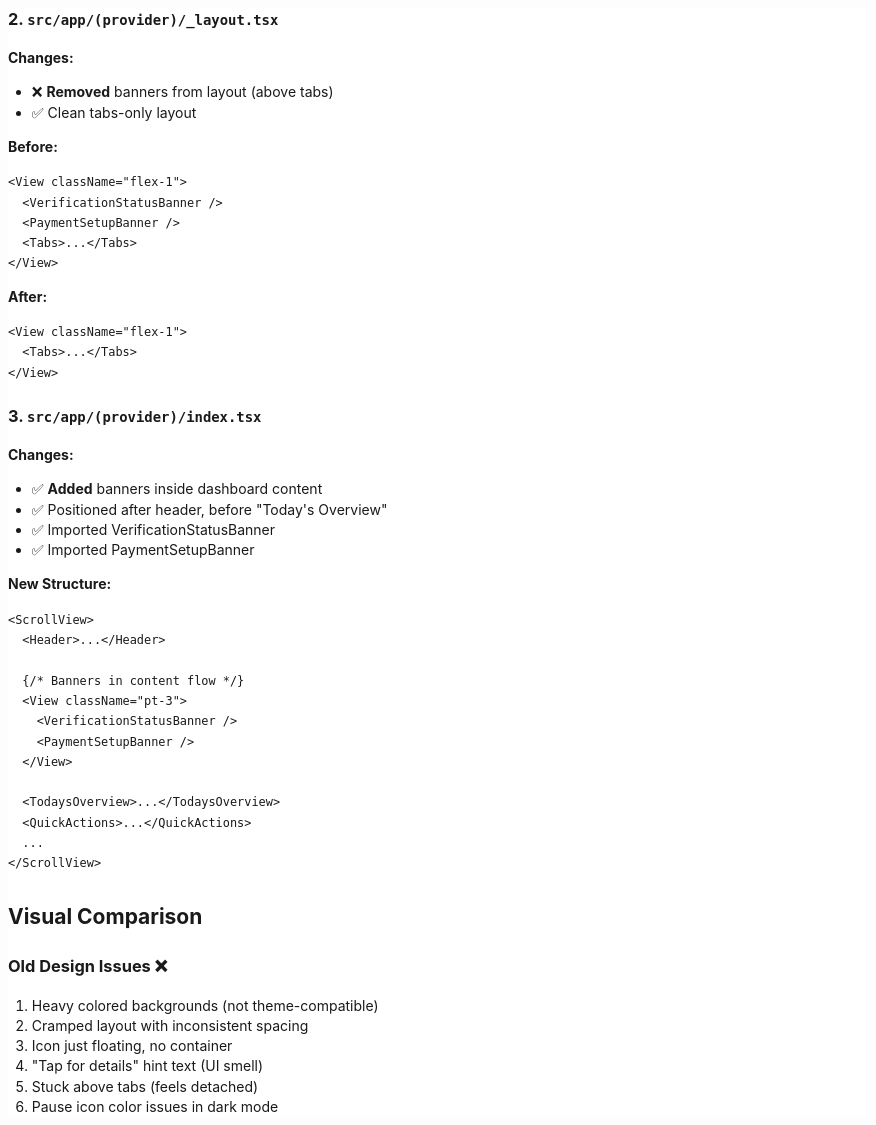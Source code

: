 ### 2. `src/app/(provider)/_layout.tsx`
**Changes:**
- ❌ **Removed** banners from layout (above tabs)
- ✅ Clean tabs-only layout

**Before:**
```tsx
<View className="flex-1">
  <VerificationStatusBanner />
  <PaymentSetupBanner />
  <Tabs>...</Tabs>
</View>
```

**After:**
```tsx
<View className="flex-1">
  <Tabs>...</Tabs>
</View>
```

### 3. `src/app/(provider)/index.tsx`
**Changes:**
- ✅ **Added** banners inside dashboard content
- ✅ Positioned after header, before "Today's Overview"
- ✅ Imported VerificationStatusBanner
- ✅ Imported PaymentSetupBanner

**New Structure:**
```tsx
<ScrollView>
  <Header>...</Header>
  
  {/* Banners in content flow */}
  <View className="pt-3">
    <VerificationStatusBanner />
    <PaymentSetupBanner />
  </View>
  
  <TodaysOverview>...</TodaysOverview>
  <QuickActions>...</QuickActions>
  ...
</ScrollView>
```

## Visual Comparison

### Old Design Issues ❌
1. Heavy colored backgrounds (not theme-compatible)
2. Cramped layout with inconsistent spacing
3. Icon just floating, no container
4. "Tap for details" hint text (UI smell)
5. Stuck above tabs (feels detached)
6. Pause icon color issues in dark mode
